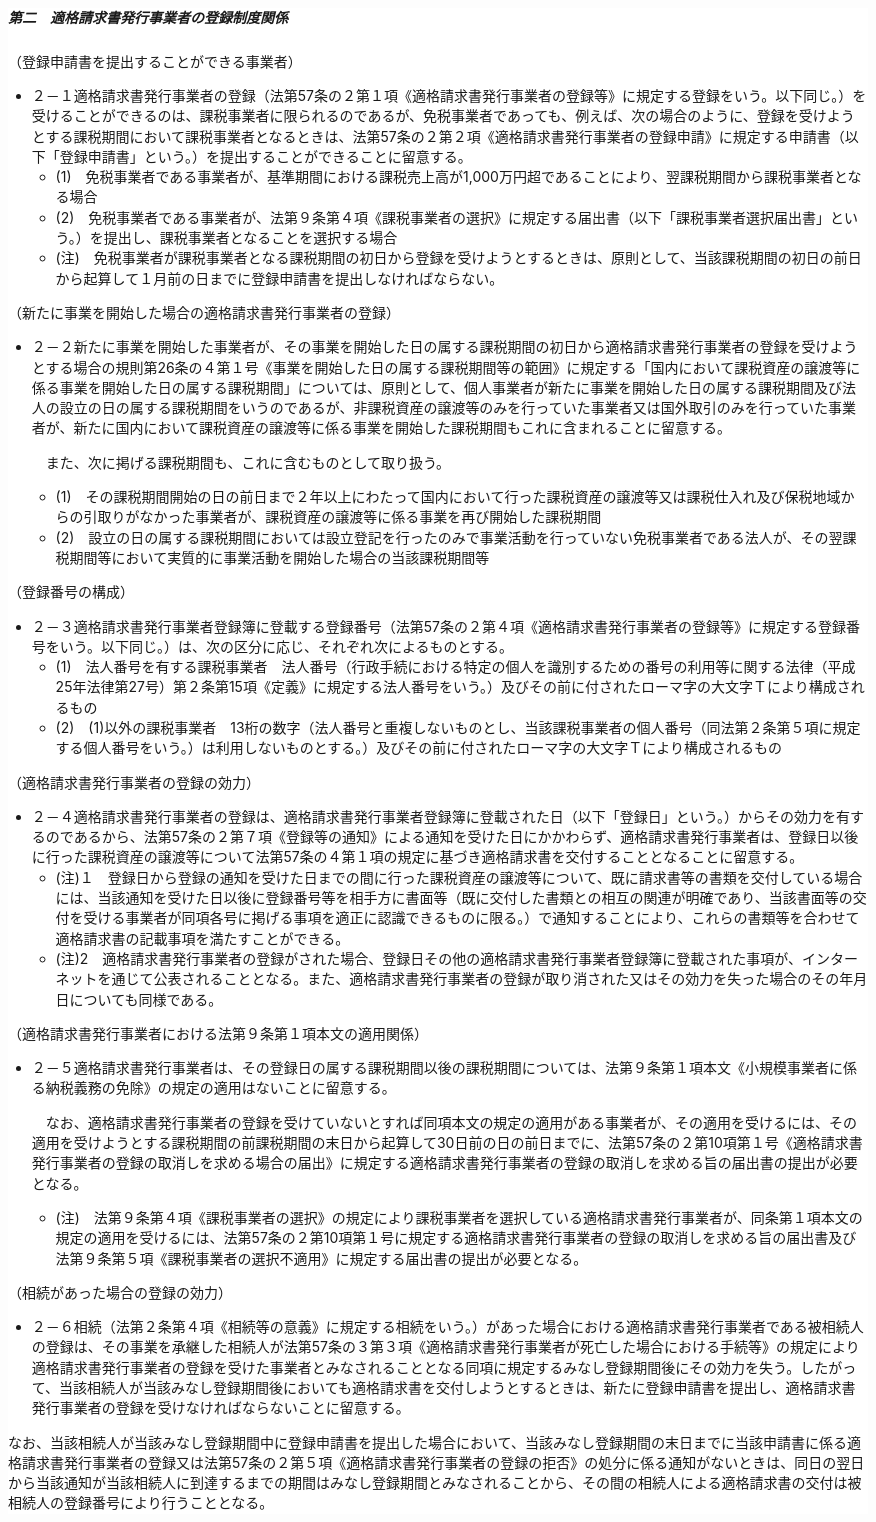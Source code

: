 ##### 第二 適格請求書発行事業者の登録制度関係

（登録申請書を提出することができる事業者）

- ２－１適格請求書発行事業者の登録（法第57条の２第１項《適格請求書発行事業者の登録等》に規定する登録をいう。以下同じ。）を受けることができるのは、課税事業者に限られるのであるが、免税事業者であっても、例えば、次の場合のように、登録を受けようとする課税期間において課税事業者となるときは、法第57条の２第２項《適格請求書発行事業者の登録申請》に規定する申請書（以下「登録申請書」という。）を提出することができることに留意する。
  - (1)　免税事業者である事業者が、基準期間における課税売上高が1,000万円超であることにより、翌課税期間から課税事業者となる場合
  - (2)　免税事業者である事業者が、法第９条第４項《課税事業者の選択》に規定する届出書（以下「課税事業者選択届出書」という。）を提出し、課税事業者となることを選択する場合
  - (注)　免税事業者が課税事業者となる課税期間の初日から登録を受けようとするときは、原則として、当該課税期間の初日の前日から起算して１月前の日までに登録申請書を提出しなければならない。

（新たに事業を開始した場合の適格請求書発行事業者の登録）

- ２－２新たに事業を開始した事業者が、その事業を開始した日の属する課税期間の初日から適格請求書発行事業者の登録を受けようとする場合の規則第26条の４第１号《事業を開始した日の属する課税期間等の範囲》に規定する「国内において課税資産の譲渡等に係る事業を開始した日の属する課税期間」については、原則として、個人事業者が新たに事業を開始した日の属する課税期間及び法人の設立の日の属する課税期間をいうのであるが、非課税資産の譲渡等のみを行っていた事業者又は国外取引のみを行っていた事業者が、新たに国内において課税資産の譲渡等に係る事業を開始した課税期間もこれに含まれることに留意する。


    また、次に掲げる課税期間も、これに含むものとして取り扱う。
  - (1)　その課税期間開始の日の前日まで２年以上にわたって国内において行った課税資産の譲渡等又は課税仕入れ及び保税地域からの引取りがなかった事業者が、課税資産の譲渡等に係る事業を再び開始した課税期間
  - (2)　設立の日の属する課税期間においては設立登記を行ったのみで事業活動を行っていない免税事業者である法人が、その翌課税期間等において実質的に事業活動を開始した場合の当該課税期間等

（登録番号の構成）

- ２－３適格請求書発行事業者登録簿に登載する登録番号（法第57条の２第４項《適格請求書発行事業者の登録等》に規定する登録番号をいう。以下同じ。）は、次の区分に応じ、それぞれ次によるものとする。
  - (1)　法人番号を有する課税事業者　法人番号（行政手続における特定の個人を識別するための番号の利用等に関する法律（平成25年法律第27号）第２条第15項《定義》に規定する法人番号をいう。）及びその前に付されたローマ字の大文字Ｔにより構成されるもの
  - (2)　(1)以外の課税事業者　13桁の数字（法人番号と重複しないものとし、当該課税事業者の個人番号（同法第２条第５項に規定する個人番号をいう。）は利用しないものとする。）及びその前に付されたローマ字の大文字Ｔにより構成されるもの

（適格請求書発行事業者の登録の効力）

- ２－４適格請求書発行事業者の登録は、適格請求書発行事業者登録簿に登載された日（以下「登録日」という。）からその効力を有するのであるから、法第57条の２第７項《登録等の通知》による通知を受けた日にかかわらず、適格請求書発行事業者は、登録日以後に行った課税資産の譲渡等について法第57条の４第１項の規定に基づき適格請求書を交付することとなることに留意する。
  - (注)１　登録日から登録の通知を受けた日までの間に行った課税資産の譲渡等について、既に請求書等の書類を交付している場合には、当該通知を受けた日以後に登録番号等を相手方に書面等（既に交付した書類との相互の関連が明確であり、当該書面等の交付を受ける事業者が同項各号に掲げる事項を適正に認識できるものに限る。）で通知することにより、これらの書類等を合わせて適格請求書の記載事項を満たすことができる。
  - (注)2　適格請求書発行事業者の登録がされた場合、登録日その他の適格請求書発行事業者登録簿に登載された事項が、インターネットを通じて公表されることとなる。また、適格請求書発行事業者の登録が取り消された又はその効力を失った場合のその年月日についても同様である。

（適格請求書発行事業者における法第９条第１項本文の適用関係）

- ２－５適格請求書発行事業者は、その登録日の属する課税期間以後の課税期間については、法第９条第１項本文《小規模事業者に係る納税義務の免除》の規定の適用はないことに留意する。


    なお、適格請求書発行事業者の登録を受けていないとすれば同項本文の規定の適用がある事業者が、その適用を受けるには、その適用を受けようとする課税期間の前課税期間の末日から起算して30日前の日の前日までに、法第57条の２第10項第１号《適格請求書発行事業者の登録の取消しを求める場合の届出》に規定する適格請求書発行事業者の登録の取消しを求める旨の届出書の提出が必要となる。

  - (注)　法第９条第４項《課税事業者の選択》の規定により課税事業者を選択している適格請求書発行事業者が、同条第１項本文の規定の適用を受けるには、法第57条の２第10項第１号に規定する適格請求書発行事業者の登録の取消しを求める旨の届出書及び法第９条第５項《課税事業者の選択不適用》に規定する届出書の提出が必要となる。

（相続があった場合の登録の効力）

- ２－６相続（法第２条第４項《相続等の意義》に規定する相続をいう。）があった場合における適格請求書発行事業者である被相続人の登録は、その事業を承継した相続人が法第57条の３第３項《適格請求書発行事業者が死亡した場合における手続等》の規定により適格請求書発行事業者の登録を受けた事業者とみなされることとなる同項に規定するみなし登録期間後にその効力を失う。したがって、当該相続人が当該みなし登録期間後においても適格請求書を交付しようとするときは、新たに登録申請書を提出し、適格請求書発行事業者の登録を受けなければならないことに留意する。


なお、当該相続人が当該みなし登録期間中に登録申請書を提出した場合において、当該みなし登録期間の末日までに当該申請書に係る適格請求書発行事業者の登録又は法第57条の２第５項《適格請求書発行事業者の登録の拒否》の処分に係る通知がないときは、同日の翌日から当該通知が当該相続人に到達するまでの期間はみなし登録期間とみなされることから、その間の相続人による適格請求書の交付は被相続人の登録番号により行うこととなる。
